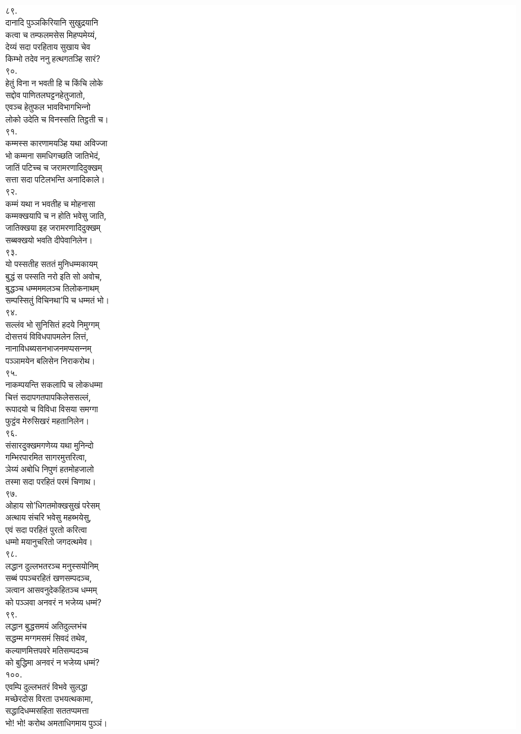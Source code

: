 ८९.  
दानादि पुञ्‍ञकिरियानि सुखुद्रयानि  
कत्वा च तम्फलमसेस मिहप्पमेय्यं,  
देय्यं सदा परहिताय सुखाय चेव  
किम्भो तदेव ननु हत्थगतञ्हि सारं?  
९०.  
हेतुं विना न भवती हि च किंचि लोके  
सद्दोव पाणितलघट्टनहेतुजातो,  
एवञ्‍च हेतुफल भावविभागभिन्‍नो  
लोको उदेति च विनस्सति तिट्ठती च।  
९१.  
कम्मस्स कारणामयञ्हि यथा अविज्‍जा  
भो कम्मना समधिगच्छति जातिभेदं,  
जातिं पटिच्‍च च जरामरणादिदुक्खम्  
सत्ता सदा पटिलभन्ति अनादिकाले।  
९२.  
कम्मं यथा न भवतीह च मोहनासा  
कम्मक्खयापि च न होति भवेसु जाति,  
जातिक्खया इह जरामरणादिदुक्खम्  
सब्बक्खयो भवति दीपेवानिलेन।  
९३.  
यो पस्सतीह सततं मुनिधम्मकायम्  
बुद्धं स पस्सति नरो इति सो अवोच,  
बुद्धञ्‍च धम्मममलञ्‍च तिलोकनाथम्  
सम्पस्सितुं विचिनथा’पि च धम्मतं भो।  
९४.  
सल्‍लंव भो सुनिसितं हदये निमुग्गम्  
दोसत्तयं विविधपापमलेन लित्तं,  
नानाविधब्यसनभाजनमप्पसन्‍नम्  
पञ्‍ञामयेन बलिसेन निराकरोथ।  
९५.  
नाकम्पयन्ति सकलापि च लोकधम्मा  
चित्तं सदापगतपापकिलेससल्‍लं,  
रूपादयो च विविधा विसया समग्गा  
फुट्ठंव मेरुसिखरं महतानिलेन।  
९६.  
संसारदुक्खमगणेय्य यथा मुनिन्दो  
गम्भिरपारमित सागरमुत्तरित्वा,  
ञेय्यं अबोधि निपुणं हतमोहजालो  
तस्मा सदा परहितं परमं चिणाथ।  
९७.  
ओहाय सो’धिगतमोक्खसुखं परेसम्  
अत्थाय संचरि भवेसु महब्भयेसु,  
एवं सदा परहितं पुरतो करित्वा  
धम्मो मयानुचरितो जगदत्थमेव।  
९८.  
लद्धान दुल्‍लभतरञ्‍च मनुस्सयोनिम्  
सब्बं पपञ्‍चरहितं खणसम्पदञ्‍च,  
ञत्वान आसवनुदेकहितञ्‍च धम्मम्  
को पञ्‍ञवा अनवरं न भजेय्य धम्मं?  
९९.  
लद्धान बुद्धसमयं अतिदुल्‍लभंच  
सद्धम्म मग्गमसमं सिवदं तथेव,  
कल्याणमित्तपवरे मतिसम्पदञ्‍च  
को बुद्धिमा अनवरं न भजेय्य धम्मं?  
१००.  
एवम्पि दुल्‍लभतरं विभवे सुलद्धा  
मच्छेरदोस विरता उभयत्थकामा,  
सद्धादिधम्मसहिता सततप्पमत्ता  
भो! भो! करोथ अमताधिगमाय पुञ्‍ञं।  